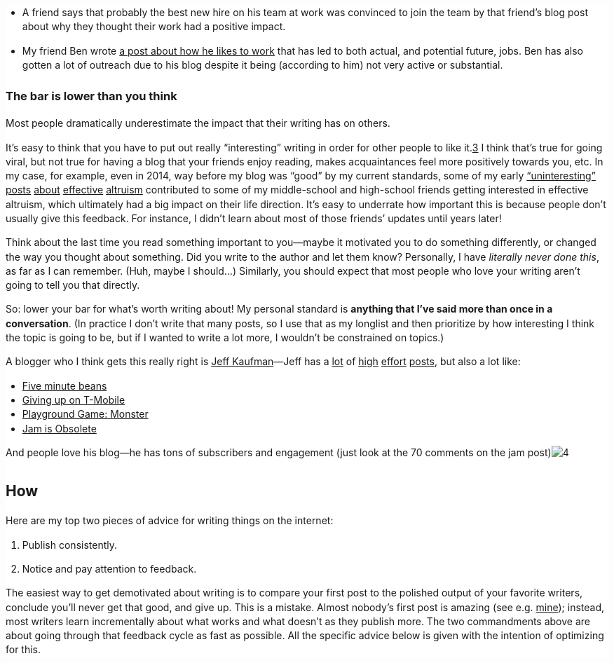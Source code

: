 *   A friend says that probably the best new hire on his team at work was convinced to join the team by that friend’s blog post about why they thought their work had a positive impact.
    
*   My friend Ben wrote [a post about how he likes to work](https://tbenthompson.com/post/maintaining_momentum/) that has led to both actual, and potential future, jobs. Ben has also gotten a lot of outreach due to his blog despite it being (according to him) not very active or substantial.
    

### The bar is lower than you think

Most people dramatically underestimate the impact that their writing has on others.

It’s easy to think that you have to put out really “interesting” writing in order for other people to like it.[3](#fn:3) I think that’s true for going viral, but not true for having a blog that your friends enjoy reading, makes acquaintances feel more positively towards you, etc. In my case, for example, even in 2014, way before my blog was “good” by my current standards, some of my early [“uninteresting”](/downgrading-confidence-earning-give/) [posts](/self-vs-charity/) [about](/etg-objections/) [effective](/ea-outsiders/) [altruism](/stress/) contributed to some of my middle-school and high-school friends getting interested in effective altruism, which ultimately had a big impact on their life direction. It’s easy to underrate how important this is because people don’t usually give this feedback. For instance, I didn’t learn about most of those friends’ updates until years later!

Think about the last time you read something important to you—maybe it motivated you to do something differently, or changed the way you thought about something. Did you write to the author and let them know? Personally, I have _literally never done this_, as far as I can remember. (Huh, maybe I should…) Similarly, you should expect that most people who love your writing aren’t going to tell you that directly.

So: lower your bar for what’s worth writing about! My personal standard is **anything that I’ve said more than once in a conversation**. (In practice I don’t write that many posts, so I use that as my longlist and then prioritize by how interesting I think the topic is going to be, but if I wanted to write a lot more, I wouldn’t be constrained on topics.)

A blogger who I think gets this really right is [Jeff Kaufman](https://www.jefftk.com/)—Jeff has a [lot](https://www.jefftk.com/p/equal-parenting-advice-for-dads) of [high](https://www.jefftk.com/p/soundproofing-the-ceiling) [effort](https://www.jefftk.com/p/how-to-parent-more-predictably) [posts](https://www.jefftk.com/p/scientific-charity-movement), but also a lot like:

*   [Five minute beans](https://www.jefftk.com/p/five-minute-beans)
*   [Giving up on T-Mobile](https://www.jefftk.com/p/giving-up-on-t-mobile)
*   [Playground Game: Monster](https://www.jefftk.com/p/playground-game-monster)
*   [Jam is Obsolete](https://www.jefftk.com/p/jam-is-obsolete)

And people love his blog—he has tons of subscribers and engagement (just look at the 70 comments on the jam post)![4](#fn:4)

## How

Here are my top two pieces of advice for writing things on the internet:

1.  Publish consistently.
    
2.  Notice and pay attention to feedback.
    

The easiest way to get demotivated about writing is to compare your first post to the polished output of your favorite writers, conclude you’ll never get that good, and give up. This is a mistake. Almost nobody’s first post is amazing (see e.g. [mine](/www-prefix/)); instead, most writers learn incrementally about what works and what doesn’t as they publish more. The two commandments above are about going through that feedback cycle as fast as possible. All the specific advice below is given with the intention of optimizing for this.
